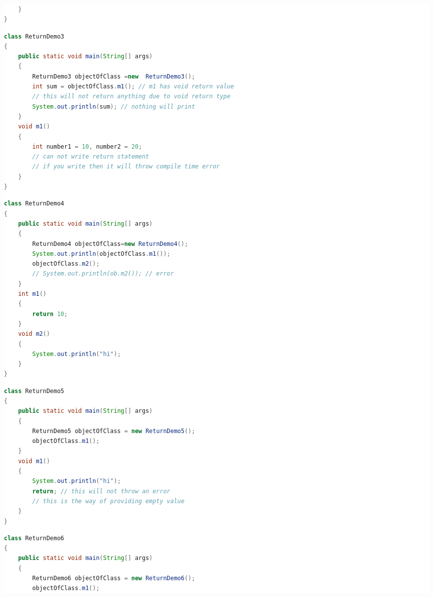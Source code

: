 ```java
	}
}
```
```java
class ReturnDemo3
{
    public static void main(String[] args)
    {
        ReturnDemo3 objectOfClass =new  ReturnDemo3();
        int sum = objectOfClass.m1(); // m1 has void return value
        // this will not return anything due to void return type
        System.out.println(sum); // nothing will print
    }
    void m1()
    {
        int number1 = 10, number2 = 20;
        // can not write return statement
        // if you write then it will throw compile time error
    }
}
```
```java
class ReturnDemo4
{
    public static void main(String[] args)
    {
        ReturnDemo4 objectOfClass=new ReturnDemo4();
        System.out.println(objectOfClass.m1());
        objectOfClass.m2();
        // System.out.println(ob.m2()); // error
    }
    int m1()
    {
        return 10;
    }
    void m2()
    {
        System.out.println("hi");
    }
}
```
```java
class ReturnDemo5
{
    public static void main(String[] args)
    {
        ReturnDemo5 objectOfClass = new ReturnDemo5();
        objectOfClass.m1();
    }
    void m1()
    {
        System.out.println("hi");
        return; // this will not throw an error
        // this is the way of providing empty value
    }
}
```
```java
class ReturnDemo6
{
    public static void main(String[] args)
    {
        ReturnDemo6 objectOfClass = new ReturnDemo6();
        objectOfClass.m1();
```